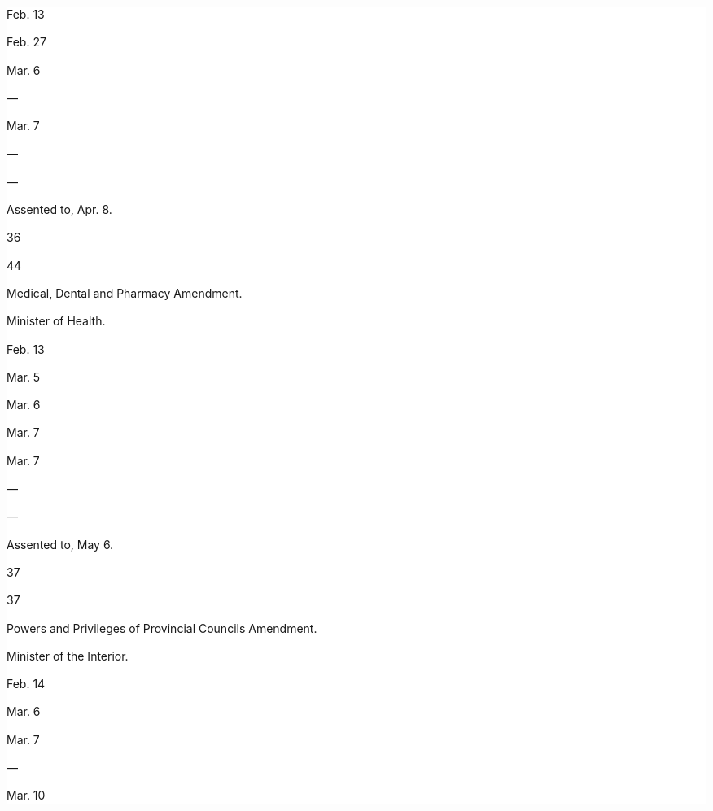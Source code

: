 <td><p>Feb. 13</p></td>

<td><p>Feb. 27</p></td>

<td><p>Mar. 6</p></td>

<td><p>&#x2014;</p></td>

<td><p>Mar. 7</p></td>

<td><p>&#x2014;</p></td>

<td><p>&#x2014;</p></td>

<td><p>Assented to, Apr. 8.</p></td>

</tr>

<tr>

<td><p>36</p></td>

<td><p>44</p></td>

<td><p>Medical, Dental and Pharmacy Amendment.</p></td>

<td><p>Minister of Health.</p></td>

<td><p>Feb. 13</p></td>

<td><p>Mar. 5</p></td>

<td><p>Mar. 6</p></td>

<td><p>Mar. 7</p></td>

<td><p>Mar. 7</p></td>

<td><p>&#x2014;</p></td>

<td><p>&#x2014;</p></td>

<td><p>Assented to, May 6.</p></td>

</tr>

<tr>

<td><p>37</p></td>

<td><p>37</p></td>

<td><p>Powers and Privileges of Provincial Councils Amendment.</p></td>

<td><p>Minister of the Interior.</p></td>

<td><p>Feb. 14</p></td>

<td><p>Mar. 6</p></td>

<td><p>Mar. 7</p></td>

<td><p>&#x2014;</p></td>

<td><p>Mar. 10</p></td>
